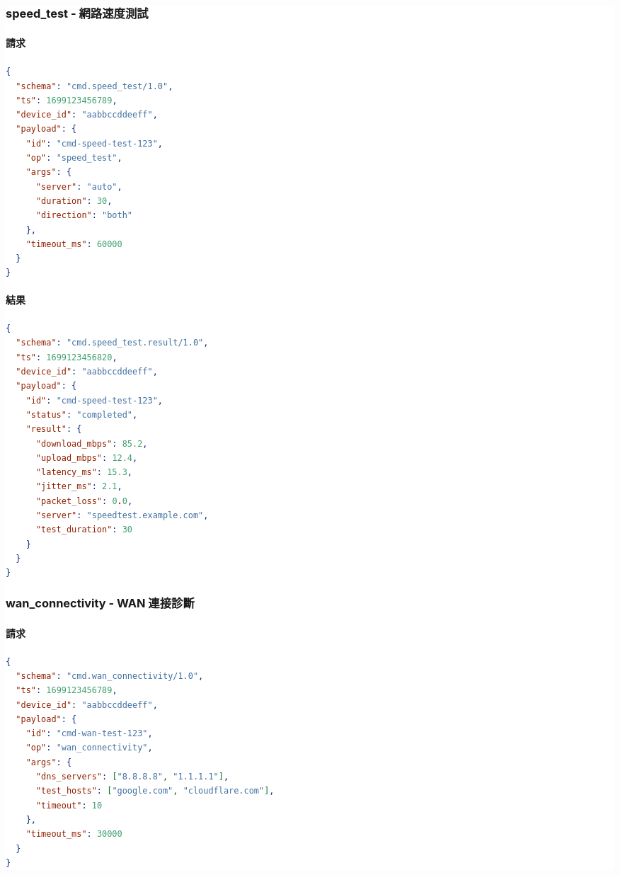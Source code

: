 ### speed_test - 網路速度測試

#### 請求
```json
{
  "schema": "cmd.speed_test/1.0",
  "ts": 1699123456789,
  "device_id": "aabbccddeeff",
  "payload": {
    "id": "cmd-speed-test-123",
    "op": "speed_test",
    "args": {
      "server": "auto",
      "duration": 30,
      "direction": "both"
    },
    "timeout_ms": 60000
  }
}
```

#### 結果
```json
{
  "schema": "cmd.speed_test.result/1.0",
  "ts": 1699123456820,
  "device_id": "aabbccddeeff", 
  "payload": {
    "id": "cmd-speed-test-123",
    "status": "completed",
    "result": {
      "download_mbps": 85.2,
      "upload_mbps": 12.4,
      "latency_ms": 15.3,
      "jitter_ms": 2.1,
      "packet_loss": 0.0,
      "server": "speedtest.example.com",
      "test_duration": 30
    }
  }
}
```

### wan_connectivity - WAN 連接診斷

#### 請求
```json
{
  "schema": "cmd.wan_connectivity/1.0",
  "ts": 1699123456789,
  "device_id": "aabbccddeeff",
  "payload": {
    "id": "cmd-wan-test-123",
    "op": "wan_connectivity", 
    "args": {
      "dns_servers": ["8.8.8.8", "1.1.1.1"],
      "test_hosts": ["google.com", "cloudflare.com"],
      "timeout": 10
    },
    "timeout_ms": 30000
  }
}
```
